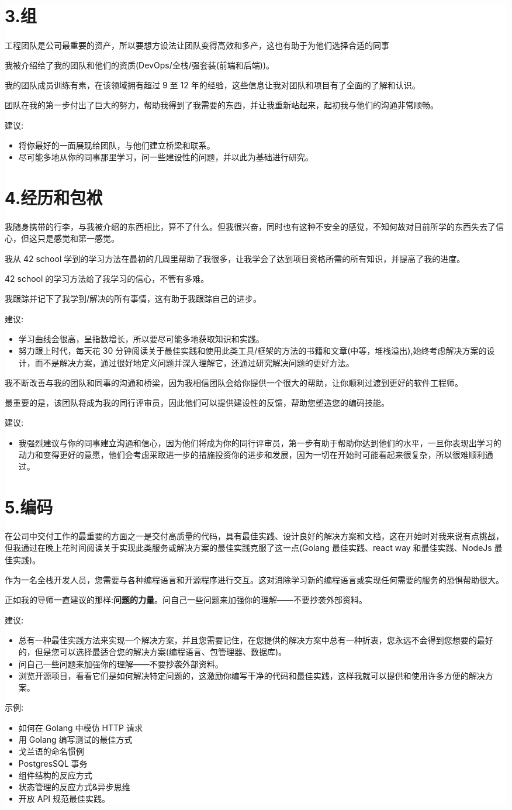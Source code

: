 # 3.组

工程团队是公司最重要的资产，所以要想方设法让团队变得高效和多产，这也有助于为他们选择合适的同事

我被介绍给了我的团队和他们的资质(DevOps/全栈/强套装(前端和后端))。

我的团队成员训练有素，在该领域拥有超过 9 至 12 年的经验，这些信息让我对团队和项目有了全面的了解和认识。

团队在我的第一步付出了巨大的努力，帮助我得到了我需要的东西，并让我重新站起来，起初我与他们的沟通非常顺畅。

建议:

*   将你最好的一面展现给团队，与他们建立桥梁和联系。
*   尽可能多地从你的同事那里学习，问一些建设性的问题，并以此为基础进行研究。

# 4.经历和包袱

我随身携带的行李，与我被介绍的东西相比，算不了什么。但我很兴奋，同时也有这种不安全的感觉，不知何故对目前所学的东西失去了信心，但这只是感觉和第一感觉。

我从 42 school 学到的学习方法在最初的几周里帮助了我很多，让我学会了达到项目资格所需的所有知识，并提高了我的进度。

42 school 的学习方法给了我学习的信心，不管有多难。

我跟踪并记下了我学到/解决的所有事情，这有助于我跟踪自己的进步。

建议:

*   学习曲线会很高，呈指数增长，所以要尽可能多地获取知识和实践。
*   努力跟上时代，每天花 30 分钟阅读关于最佳实践和使用此类工具/框架的方法的书籍和文章(中等，堆栈溢出),始终考虑解决方案的设计，而不是解决方案，通过很好地定义问题并深入理解它，还通过研究解决问题的更好方法。

我不断改善与我的团队和同事的沟通和桥梁，因为我相信团队会给你提供一个很大的帮助，让你顺利过渡到更好的软件工程师。

最重要的是，该团队将成为我的同行评审员，因此他们可以提供建设性的反馈，帮助您塑造您的编码技能。

建议:

*   我强烈建议与你的同事建立沟通和信心，因为他们将成为你的同行评审员，第一步有助于帮助你达到他们的水平，一旦你表现出学习的动力和变得更好的意愿，他们会考虑采取进一步的措施投资你的进步和发展，因为一切在开始时可能看起来很复杂，所以很难顺利通过。

# 5.编码

在公司中交付工作的最重要的方面之一是交付高质量的代码，具有最佳实践、设计良好的解决方案和文档，这在开始时对我来说有点挑战，但我通过在晚上花时间阅读关于实现此类服务或解决方案的最佳实践克服了这一点(Golang 最佳实践、react way 和最佳实践、NodeJs 最佳实践)。

作为一名全栈开发人员，您需要与各种编程语言和开源程序进行交互。这对消除学习新的编程语言或实现任何需要的服务的恐惧帮助很大。

正如我的导师一直建议的那样:**问题的力量**。问自己一些问题来加强你的理解——不要抄袭外部资料。

建议:

*   总有一种最佳实践方法来实现一个解决方案，并且您需要记住，在您提供的解决方案中总有一种折衷，您永远不会得到您想要的最好的，但是您可以选择最适合您的解决方案(编程语言、包管理器、数据库)。
*   问自己一些问题来加强你的理解——不要抄袭外部资料。
*   浏览开源项目，看看它们是如何解决特定问题的，这激励你编写干净的代码和最佳实践，这样我就可以提供和使用许多方便的解决方案。

示例:

*   如何在 Golang 中模仿 HTTP 请求
*   用 Golang 编写测试的最佳方式
*   戈兰语的命名惯例
*   PostgresSQL 事务
*   组件结构的反应方式
*   状态管理的反应方式&异步思维
*   开放 API 规范最佳实践。
